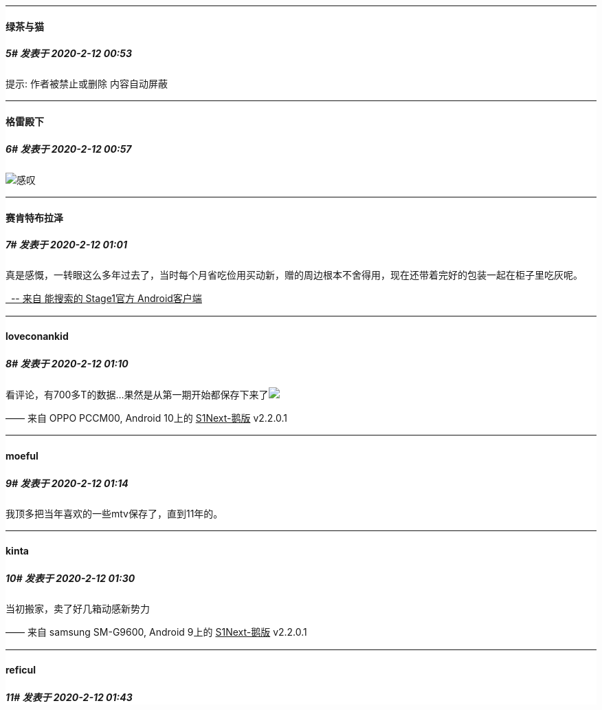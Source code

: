 *****

####  绿茶与猫  
##### 5#       发表于 2020-2-12 00:53

提示: 作者被禁止或删除 内容自动屏蔽

*****

####  格雷殿下  
##### 6#       发表于 2020-2-12 00:57

<img src="https://static.saraba1st.com/image/smiley/face2017/072.png" referrerpolicy="no-referrer">感叹

*****

####  赛肯特布拉泽  
##### 7#       发表于 2020-2-12 01:01

真是感慨，一转眼这么多年过去了，当时每个月省吃俭用买动新，赠的周边根本不舍得用，现在还带着完好的包装一起在柜子里吃灰呢。

[  -- 来自 能搜索的 Stage1官方 Android客户端](https://www.coolapk.com/apk/140634)

*****

####  loveconankid  
##### 8#       发表于 2020-2-12 01:10

看评论，有700多T的数据…果然是从第一期开始都保存下来了<img src="https://static.saraba1st.com/image/smiley/face2017/105.png" referrerpolicy="no-referrer">

—— 来自 OPPO PCCM00, Android 10上的 [S1Next-鹅版](https://github.com/ykrank/S1-Next/releases) v2.2.0.1

*****

####  moeful  
##### 9#       发表于 2020-2-12 01:14

我顶多把当年喜欢的一些mtv保存了，直到11年的。

*****

####  kinta  
##### 10#       发表于 2020-2-12 01:30

当初搬家，卖了好几箱动感新势力

—— 来自 samsung SM-G9600, Android 9上的 [S1Next-鹅版](https://github.com/ykrank/S1-Next/releases) v2.2.0.1

*****

####  reficul  
##### 11#       发表于 2020-2-12 01:43
